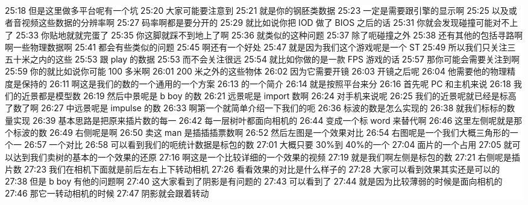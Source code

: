 25:18 但是这里做多平台呢有一个坑
25:20 大家可能要注意到
25:21 就是你的钢胚类数据
25:23 一定是需要跟引擎的显示啊
25:25 以及或者音视频这些数据的分辨率啊
25:27 码率啊都是要分开的
25:29 就比如说你把 IOD 做了 BIOS 之后的话
25:31 你就会发现碰撞可能对不上了
25:33 你贴地就就完蛋了
25:35 你这脚就踩不到地上了啊
25:36 就类似的这种问题
25:37 除了呃碰撞之外
25:38 还有其他的包括寻路啊啊一些物理数据啊
25:41 都会有些类似的问题
25:45 啊还有一个好处
25:47 就是因为我们这个游戏呢是一个 ST
25:49 所以我们只关注三五十米之内的这些
25:53 跟 play 的数据
25:53 而不会关注很远
25:54 就比如你做的是一款 FPS 游戏的话
25:57 那你可能会需要关注到啊
25:59 你的就比如说你可能 100 多米啊
26:01 200 米之外的这些物体
26:02 因为它需要开镜
26:03 开镜之后呢
26:04 他需要他的物理精度是保持的
26:11 啊这是我们的数的一个通用的一个方案
26:13 的一个简介
26:14 就是按照平台来分
26:16 首先呢 PC 和主机来说
26:18 我们的近景都是模型数
26:19 然后中景呢是 b boy 的数
26:21 远景呢是 import 数啊
26:24 对手机来说呢
26:25 我们的近景呢就已经是标高了数了啊
26:27 中远景呢是 impulse 的数
26:33 啊第一个就简单介绍一下我们的呃
26:36 标波的数是怎么实现的
26:38 就我们标标的数量实现
26:39 基本思路是把原来插片数的每一
26:42 每一层树叶都面向相机的
26:44 变成一个标 word 来替代啊
26:46 这里左侧呢就是那个标波的数
26:49 右侧呢是啊
26:50 卖这 man 是插插插票数啊
26:52 然后左图是一个效果对比
26:54 右图呢是一个我们大概三角形的一个一
26:57 一个对比
26:58 可以看到我们的呃统计数据是标包的数
27:01 大概只要 30%到 40%的一个
27:04 面片的一个占用
27:05 就可以达到我们卖树的基本的一个效果的还原
27:16 啊这是一个比较详细的一个效果的视频
27:19 就是我们啊左侧是标包的数
27:21 右侧呢是插片数
27:23 我们在相机下面就是前后左右上下转动相机
27:26 看看效果的对比是什么样子的
27:28 大家可以看到效果其实还是可以的
27:38 但是 b boy 有他的问题啊
27:40 这大家看到了阴影是有问题的
27:43 可以看到了
27:44 就是因为比较薄弱的时候是面向相机的
27:46 那它一转动相机的时候
27:47 阴影就会跟着转动